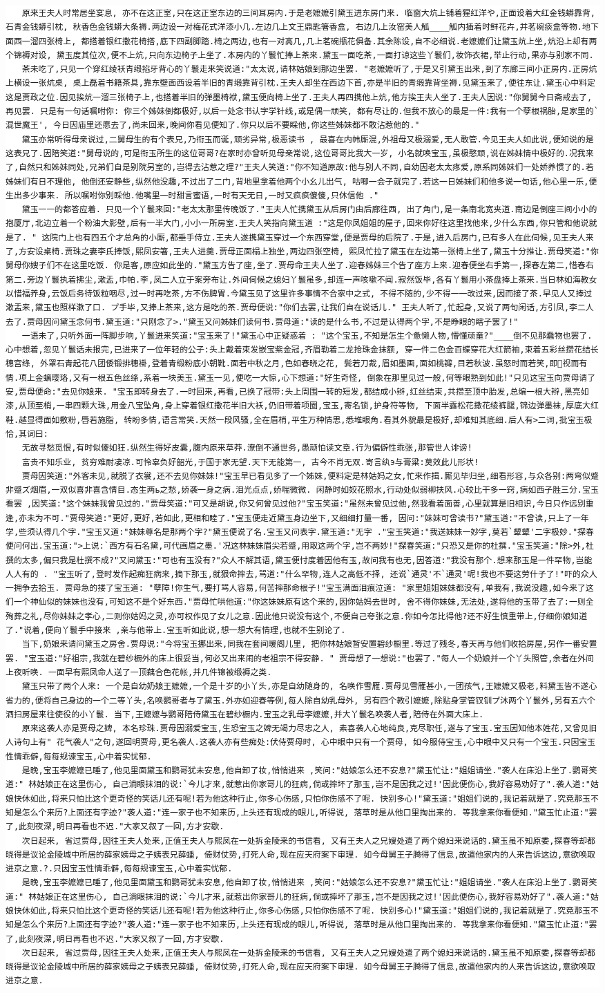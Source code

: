     　　原来王夫人时常居坐宴息, 亦不在这正室,只在这正室东边的三间耳房内.于是老嬷嬷引黛玉进东房门来. 临窗大炕上铺着猩红洋や,正面设着大红金钱蟒靠背,石青金钱蟒引枕, 秋香色金钱蟒大条褥.两边设一对梅花式洋漆小几.左边几上文王鼎匙箸香盒, 右边几上汝窑美人觚____觚内插着时鲜花卉,并茗碗痰盒等物.地下面西一溜四张椅上, 都搭着银红撒花椅搭,底下四副脚踏.椅之两边,也有一对高几,几上茗碗瓶花俱备.其余陈设,自不必细说.老嬷嬷们让黛玉炕上坐,炕沿上却有两个锦褥对设, 黛玉度其位次,便不上炕,只向东边椅子上坐了.本房内的丫鬟忙捧上茶来.黛玉一面吃茶,一面打谅这些丫鬟们,妆饰衣裙,举止行动,果亦与别家不同.    
    　　茶未吃了,只见一个穿红绫袄青缎掐牙背心的丫鬟走来笑说道:"太太说,请林姑娘到那边坐罢. "老嬷嬷听了,于是又引黛玉出来,到了东廊三间小正房内.正房炕上横设一张炕桌, 桌上磊着书籍茶具,靠东壁面西设着半旧的青缎靠背引枕.王夫人却坐在西边下首,亦是半旧的青缎靠背坐褥.见黛玉来了,便往东让.黛玉心中料定这是贾政之位.因见挨炕一溜三张椅子上,也搭着半旧的弹墨椅袱,黛玉便向椅上坐了.王夫人再四携他上炕,他方挨王夫人坐了.王夫人因说:"你舅舅今日斋戒去了,再见罢. 只是有一句话嘱咐你: 你三个姊妹倒都极好,以后一处念书认字学针线,或是偶一顽笑, 都有尽让的.但我不放心的最是一件:我有一个孽根祸胎,是家里的`混世魔王', 今日因庙里还愿去了,尚未回来,晚间你看见便知了.你只以后不要睬他,你这些姊妹都不敢沾惹他的."    
    　　黛玉亦常听得母亲说过,二舅母生的有个表兄,乃衔玉而诞,顽劣异常,极恶读书 , 最喜在内帏厮混,外祖母又极溺爱,无人敢管.今见王夫人如此说,便知说的是这表兄了.因陪笑道:"舅母说的,可是衔玉所生的这位哥哥?在家时亦曾听见母亲常说,这位哥哥比我大一岁, 小名就唤宝玉,虽极憨顽,说在姊妹情中极好的.况我来了,自然只和姊妹同处,兄弟们自是别院另室的,岂得去沾惹之理?"王夫人笑道:"你不知道原故:他与别人不同,自幼因老太太疼爱,原系同姊妹们一处娇养惯了的.若姊妹们有日不理他, 他倒还安静些,纵然他没趣,不过出了二门,背地里拿着他两个小幺儿出气, 咕唧一会子就完了.若这一日姊妹们和他多说一句话,他心里一乐,便生出多少事来. 所以嘱咐你别睬他.他嘴里一时甜言蜜语,一时有天无日,一时又疯疯傻傻,只休信他 ."    
    　　黛玉一一的都答应着. 只见一个丫鬟来回:"老太太那里传晚饭了."王夫人忙携黛玉从后房门由后廊往西, 出了角门,是一条南北宽夹道.南边是倒座三间小小的抱厦厅,北边立着一个粉油大影壁,后有一半大门,小小一所房室.王夫人笑指向黛玉道 :"这是你凤姐姐的屋子,回来你好往这里找他来,少什么东西,你只管和他说就是了. " 这院门上也有四五个才总角的小厮,都垂手侍立.王夫人遂携黛玉穿过一个东西穿堂,便是贾母的后院了.于是,进入后房门,已有多人在此伺候,见王夫人来了,方安设桌椅.贾珠之妻李氏捧饭,熙凤安箸,王夫人进羹.贾母正面榻上独坐,两边四张空椅, 熙凤忙拉了黛玉在左边第一张椅上坐了,黛玉十分推让.贾母笑道:"你舅母你嫂子们不在这里吃饭. 你是客,原应如此坐的."黛玉方告了座,坐了.贾母命王夫人坐了.迎春姊妹三个告了座方上来.迎春便坐右手第一,探春左第二,惜春右第二.旁边丫鬟执着拂尘,漱盂,巾帕.李,凤二人立于案旁布让.外间伺候之媳妇丫鬟虽多,却连一声咳嗽不闻.寂然饭毕,各有丫鬟用小茶盘捧上茶来.当日林如海教女以惜福养身,云饭后务待饭粒咽尽,过一时再吃茶,方不伤脾胃.今黛玉见了这里许多事情不合家中之式, 不得不随的,少不得一一改过来,因而接了茶.早见人又捧过漱盂来,黛玉也照样漱了口. プ手毕,又捧上茶来,这方是吃的茶.贾母便说:"你们去罢,让我们自在说话儿." 王夫人听了,忙起身,又说了两句闲话,方引凤,李二人去了.贾母因问黛玉念何书.黛玉道:"只刚念了>."黛玉又问姊妹们读何书.贾母道:"读的是什么书,不过是认得两个字,不是睁眼的瞎子罢了!"    
    　　一语未了,只听外面一阵脚步响,丫鬟进来笑道:"宝玉来了!"黛玉心中正疑惑着 : "这个宝玉,不知是怎生个惫懒人物,懵懂顽童?"____倒不见那蠢物也罢了.心中想着,忽见丫鬟话未报完,已进来了一位年轻的公子:头上戴着束发嵌宝紫金冠,齐眉勒着二龙抢珠金抹额, 穿一件二色金百蝶穿花大红箭袖,束着五彩丝攒花结长穗宫绦, 外罩石青起花八团倭锻排穗褂,登着青缎粉底小朝靴.面若中秋之月,色如春晓之花, 鬓若刀裁,眉如墨画,面如桃瓣,目若秋波.虽怒时而若笑,即视而有情.项上金螭璎珞,又有一根五色丝绦,系着一块美玉.黛玉一见,便吃一大惊,心下想道:"好生奇怪, 倒象在那里见过一般,何等眼熟到如此!"只见这宝玉向贾母请了安,贾母便命:"去见你娘来. "宝玉即转身去了.一时回来,再看,已换了冠带:头上周围一转的短发,都结成小辫,红丝结束,共攒至顶中胎发,总编一根大辫,黑亮如漆,从顶至梢,一串四颗大珠,用金八宝坠角,身上穿着银红撒花半旧大袄,仍旧带着项圈,宝玉,寄名锁,护身符等物, 下面半露松花撒花绫裤腿,锦边弹墨袜,厚底大红鞋.越显得面如敷粉,唇若施脂, 转盼多情,语言常笑.天然一段风骚,全在眉梢,平生万种情思,悉堆眼角.看其外貌最是极好,却难知其底细.后人有>二词,批宝玉极恰,其词曰:    
    　　无故寻愁觅恨,有时似傻如狂.纵然生得好皮囊,腹内原来草莽.潦倒不通世务,愚顽怕读文章.行为偏僻性乖张,那管世人诽谤!    
    　　富贵不知乐业, 贫穷难耐凄凉.可怜辜负好韶光,于国于家无望.天下无能第一, 古今不肖无双.寄言纨э与膏粱:莫效此儿形状!    
    　　贾母因笑道:"外客未见,就脱了衣裳,还不去见你妹妹!"宝玉早已看见多了一个姊妹,便料定是林姑妈之女,忙来作揖.厮见毕归坐,细看形容,与众各别:两弯似蹙非蹙ズ烟眉,一双似喜非喜含情目.态生两ь之愁,娇袭一身之病.泪光点点,娇喘微微. 闲静时如姣花照水,行动处似弱柳扶风.心较比干多一窍,病如西子胜三分.宝玉看罢 ,因笑道:"这个妹妹我曾见过的."贾母笑道:"可又是胡说,你又何曾见过他?"宝玉笑道:"虽然未曾见过他,然我看着面善,心里就算是旧相识,今日只作远别重逢,亦未为不可."贾母笑道:"更好,更好,若如此,更相和睦了."宝玉便走近黛玉身边坐下,又细细打量一番, 因问:"妹妹可曾读书?"黛玉道:"不曾读,只上了一年学,些须认得几个字."宝玉又道:"妹妹尊名是那两个字?"黛玉便说了名.宝玉又问表字.黛玉道:"无字 ."宝玉笑道:"我送妹妹一妙字,莫若`颦颦'二字极妙."探春便问何出.宝玉道:">上说:`西方有石名黛,可代画眉之墨.'况这林妹妹眉尖若蹙,用取这两个字,岂不两妙!"探春笑道:"只恐又是你的杜撰."宝玉笑道:"除>外,杜撰的太多,偏只我是杜撰不成?"又问黛玉:"可也有玉没有?"众人不解其语,黛玉便忖度着因他有玉,故问我有也无,因答道:"我没有那个.想来那玉是一件罕物,岂能人人有的 . "宝玉听了,登时发作起痴狂病来,摘下那玉,就狠命摔去,骂道:"什么罕物,连人之高低不择, 还说`通灵'不`通灵'呢!我也不要这劳什子了!"吓的众人一拥争去拾玉. 贾母急的搂了宝玉道: "孽障!你生气,要打骂人容易,何苦摔那命根子!"宝玉满面泪痕泣道: "家里姐姐妹妹都没有,单我有,我说没趣,如今来了这们一个神仙似的妹妹也没有,可知这不是个好东西."贾母忙哄他道:"你这妹妹原有这个来的,因你姑妈去世时, 舍不得你妹妹,无法处,遂将他的玉带了去了:一则全殉葬之礼,尽你妹妹之孝心,二则你姑妈之灵,亦可权作见了女儿之意.因此他只说没有这个,不便自己夸张之意.你如今怎比得他?还不好生慎重带上,仔细你娘知道了."说着,便向丫鬟手中接来 ,亲与他带上.宝玉听如此说,想一想大有情理,也就不生别论了.    
    　　当下,奶娘来请问黛玉之房舍.贾母说:"今将宝玉挪出来,同我在套间暖阁儿里, 把你林姑娘暂安置碧纱橱里.等过了残冬,春天再与他们收拾房屋,另作一番安置罢. "宝玉道:"好祖宗,我就在碧纱橱外的床上很妥当,何必又出来闹的老祖宗不得安静. " 贾母想了一想说:"也罢了."每人一个奶娘并一个丫头照管,余者在外间上夜听唤. 一面早有熙凤命人送了一顶藕合色花帐,并几件锦被缎褥之类.    
    　　黛玉只带了两个人来: 一个是自幼奶娘王嬷嬷,一个是十岁的小丫头,亦是自幼随身的, 名唤作雪雁.贾母见雪雁甚小,一团孩气,王嬷嬷又极老,料黛玉皆不遂心省力的,便将自己身边的一个二等丫头,名唤鹦哥者与了黛玉.外亦如迎春等例,每人除自幼乳母外, 另有四个教引嬷嬷,除贴身掌管钗钏プ沐两个丫鬟外,另有五六个洒扫房屋来往使役的小丫鬟. 当下,王嬷嬷与鹦哥陪侍黛玉在碧纱橱内.宝玉之乳母李嬷嬷,并大丫鬟名唤袭人者,陪侍在外面大床上.    
    　　原来这袭人亦是贾母之婢, 本名珍珠.贾母因溺爱宝玉,生恐宝玉之婢无竭力尽忠之人, 素喜袭人心地纯良,克尽职任,遂与了宝玉.宝玉因知他本姓花,又曾见旧人诗句上有" 花气袭人"之句,遂回明贾母,更名袭人.这袭人亦有些痴处:伏侍贾母时, 心中眼中只有一个贾母, 如今服侍宝玉,心中眼中又只有一个宝玉.只因宝玉性情乖僻,每每规谏宝玉,心中着实忧郁.    
    　　是晚,宝玉李嬷嬷已睡了,他见里面黛玉和鹦哥犹未安息,他自卸了妆,悄悄进来 ,笑问:"姑娘怎么还不安息?"黛玉忙让:"姐姐请坐."袭人在床沿上坐了.鹦哥笑道:" 林姑娘正在这里伤心, 自己淌眼抹泪的说:`今儿才来,就惹出你家哥儿的狂病,倘或摔坏了那玉,岂不是因我之过!'因此便伤心,我好容易劝好了".袭人道:"姑娘快休如此,将来只怕比这个更奇怪的笑话儿还有呢!若为他这种行止,你多心伤感,只怕你伤感不了呢. 快别多心!"黛玉道:"姐姐们说的,我记着就是了.究竟那玉不知是怎么个来历?上面还有字迹?"袭人道:"连一家子也不知来历,上头还有现成的眼儿,听得说, 落草时是从他口里掏出来的. 等我拿来你看便知."黛玉忙止道:"罢了,此刻夜深,明日再看也不迟."大家又叙了一回,方才安歇.    
    　　次日起来, 省过贾母,因往王夫人处来,正值王夫人与熙凤在一处拆金陵来的书信看, 又有王夫人之兄嫂处遣了两个媳妇来说话的.黛玉虽不知原委,探春等却都晓得是议论金陵城中所居的薛家姨母之子姨表兄薛蟠, 倚财仗势,打死人命,现在应天府案下审理. 如今母舅王子腾得了信息,故遣他家内的人来告诉这边,意欲唤取进京之意.?.只因宝玉性情乖僻,每每规谏宝玉,心中着实忧郁.    
    　　是晚,宝玉李嬷嬷已睡了,他见里面黛玉和鹦哥犹未安息,他自卸了妆,悄悄进来 ,笑问:"姑娘怎么还不安息?"黛玉忙让:"姐姐请坐."袭人在床沿上坐了.鹦哥笑道:" 林姑娘正在这里伤心, 自己淌眼抹泪的说:`今儿才来,就惹出你家哥儿的狂病,倘或摔坏了那玉,岂不是因我之过!'因此便伤心,我好容易劝好了".袭人道:"姑娘快休如此,将来只怕比这个更奇怪的笑话儿还有呢!若为他这种行止,你多心伤感,只怕你伤感不了呢. 快别多心!"黛玉道:"姐姐们说的,我记着就是了.究竟那玉不知是怎么个来历?上面还有字迹?"袭人道:"连一家子也不知来历,上头还有现成的眼儿,听得说, 落草时是从他口里掏出来的. 等我拿来你看便知."黛玉忙止道:"罢了,此刻夜深,明日再看也不迟."大家又叙了一回,方才安歇.    
    　　次日起来, 省过贾母,因往王夫人处来,正值王夫人与熙凤在一处拆金陵来的书信看, 又有王夫人之兄嫂处遣了两个媳妇来说话的.黛玉虽不知原委,探春等却都晓得是议论金陵城中所居的薛家姨母之子姨表兄薛蟠, 倚财仗势,打死人命,现在应天府案下审理. 如今母舅王子腾得了信息,故遣他家内的人来告诉这边,意欲唤取进京之意.    
    